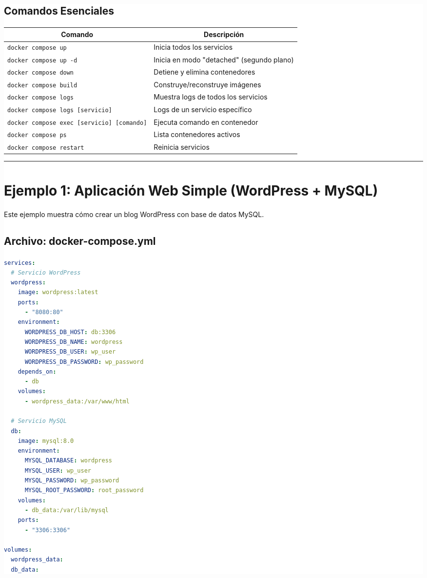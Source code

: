 
## Comandos Esenciales

| Comando | Descripción |
|---------|-------------|
| `docker compose up` | Inicia todos los servicios |
| `docker compose up -d` | Inicia en modo "detached" (segundo plano) |
| `docker compose down` | Detiene y elimina contenedores |
| `docker compose build` | Construye/reconstruye imágenes |
| `docker compose logs` | Muestra logs de todos los servicios |
| `docker compose logs [servicio]` | Logs de un servicio específico |
| `docker compose exec [servicio] [comando]` | Ejecuta comando en contenedor |
| `docker compose ps` | Lista contenedores activos |
| `docker compose restart` | Reinicia servicios |

---

# Ejemplo 1: Aplicación Web Simple (WordPress + MySQL)

Este ejemplo muestra cómo crear un blog WordPress con base de datos MySQL.

## Archivo: docker-compose.yml

```yaml
services:
  # Servicio WordPress
  wordpress:
    image: wordpress:latest
    ports:
      - "8080:80"
    environment:
      WORDPRESS_DB_HOST: db:3306
      WORDPRESS_DB_NAME: wordpress
      WORDPRESS_DB_USER: wp_user
      WORDPRESS_DB_PASSWORD: wp_password
    depends_on:
      - db
    volumes:
      - wordpress_data:/var/www/html

  # Servicio MySQL
  db:
    image: mysql:8.0
    environment:
      MYSQL_DATABASE: wordpress
      MYSQL_USER: wp_user
      MYSQL_PASSWORD: wp_password
      MYSQL_ROOT_PASSWORD: root_password
    volumes:
      - db_data:/var/lib/mysql
    ports:
      - "3306:3306"

volumes:
  wordpress_data:
  db_data:
```